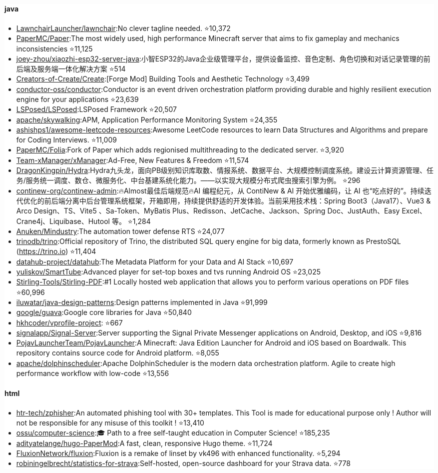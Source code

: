 #### java
* [LawnchairLauncher/lawnchair](https://github.com/LawnchairLauncher/lawnchair):No clever tagline needed. ⭐10,372
* [PaperMC/Paper](https://github.com/PaperMC/Paper):The most widely used, high performance Minecraft server that aims to fix gameplay and mechanics inconsistencies ⭐11,125
* [joey-zhou/xiaozhi-esp32-server-java](https://github.com/joey-zhou/xiaozhi-esp32-server-java):小智ESP32的Java企业级管理平台，提供设备监控、音色定制、角色切换和对话记录管理的前后端及服务端一体化解决方案 ⭐514
* [Creators-of-Create/Create](https://github.com/Creators-of-Create/Create):[Forge Mod] Building Tools and Aesthetic Technology ⭐3,499
* [conductor-oss/conductor](https://github.com/conductor-oss/conductor):Conductor is an event driven orchestration platform providing durable and highly resilient execution engine for your applications ⭐23,639
* [LSPosed/LSPosed](https://github.com/LSPosed/LSPosed):LSPosed Framework ⭐20,507
* [apache/skywalking](https://github.com/apache/skywalking):APM, Application Performance Monitoring System ⭐24,355
* [ashishps1/awesome-leetcode-resources](https://github.com/ashishps1/awesome-leetcode-resources):Awesome LeetCode resources to learn Data Structures and Algorithms and prepare for Coding Interviews. ⭐11,009
* [PaperMC/Folia](https://github.com/PaperMC/Folia):Fork of Paper which adds regionised multithreading to the dedicated server. ⭐3,920
* [Team-xManager/xManager](https://github.com/Team-xManager/xManager):Ad-Free, New Features & Freedom ⭐11,574
* [DragonKingpin/Hydra](https://github.com/DragonKingpin/Hydra):Hydra九头龙，面向PB级别知识库取数、情报系统、数据平台、大规模控制调度系统。建设云计算资源管理、任务/服务统一调度、数仓、微服务化、中台基建系统化能力。——以实现大规模分布式爬虫搜索引擎为例。 ⭐296
* [continew-org/continew-admin](https://github.com/continew-org/continew-admin):🔥Almost最佳后端规范🔥AI 编程纪元，从 ContiNew & AI 开始优雅编码，让 AI 也“吃点好的”。持续迭代优化的前后端分离中后台管理系统框架，开箱即用，持续提供舒适的开发体验。当前采用技术栈：Spring Boot3（Java17）、Vue3 & Arco Design、TS、Vite5 、Sa-Token、MyBatis Plus、Redisson、JetCache、Jackson、Spring Doc、JustAuth、Easy Excel、Crane4j、Liquibase、Hutool 等。 ⭐1,284
* [Anuken/Mindustry](https://github.com/Anuken/Mindustry):The automation tower defense RTS ⭐24,077
* [trinodb/trino](https://github.com/trinodb/trino):Official repository of Trino, the distributed SQL query engine for big data, formerly known as PrestoSQL (https://trino.io) ⭐11,404
* [datahub-project/datahub](https://github.com/datahub-project/datahub):The Metadata Platform for your Data and AI Stack ⭐10,697
* [yuliskov/SmartTube](https://github.com/yuliskov/SmartTube):Advanced player for set-top boxes and tvs running Android OS ⭐23,025
* [Stirling-Tools/Stirling-PDF](https://github.com/Stirling-Tools/Stirling-PDF):#1 Locally hosted web application that allows you to perform various operations on PDF files ⭐60,996
* [iluwatar/java-design-patterns](https://github.com/iluwatar/java-design-patterns):Design patterns implemented in Java ⭐91,999
* [google/guava](https://github.com/google/guava):Google core libraries for Java ⭐50,840
* [hkhcoder/vprofile-project](https://github.com/hkhcoder/vprofile-project): ⭐667
* [signalapp/Signal-Server](https://github.com/signalapp/Signal-Server):Server supporting the Signal Private Messenger applications on Android, Desktop, and iOS ⭐9,816
* [PojavLauncherTeam/PojavLauncher](https://github.com/PojavLauncherTeam/PojavLauncher):A Minecraft: Java Edition Launcher for Android and iOS based on Boardwalk. This repository contains source code for Android platform. ⭐8,055
* [apache/dolphinscheduler](https://github.com/apache/dolphinscheduler):Apache DolphinScheduler is the modern data orchestration platform. Agile to create high performance workflow with low-code ⭐13,556

#### html
* [htr-tech/zphisher](https://github.com/htr-tech/zphisher):An automated phishing tool with 30+ templates. This Tool is made for educational purpose only ! Author will not be responsible for any misuse of this toolkit ! ⭐13,410
* [ossu/computer-science](https://github.com/ossu/computer-science):🎓 Path to a free self-taught education in Computer Science! ⭐185,235
* [adityatelange/hugo-PaperMod](https://github.com/adityatelange/hugo-PaperMod):A fast, clean, responsive Hugo theme. ⭐11,724
* [FluxionNetwork/fluxion](https://github.com/FluxionNetwork/fluxion):Fluxion is a remake of linset by vk496 with enhanced functionality. ⭐5,294
* [robiningelbrecht/statistics-for-strava](https://github.com/robiningelbrecht/statistics-for-strava):Self-hosted, open-source dashboard for your Strava data. ⭐778